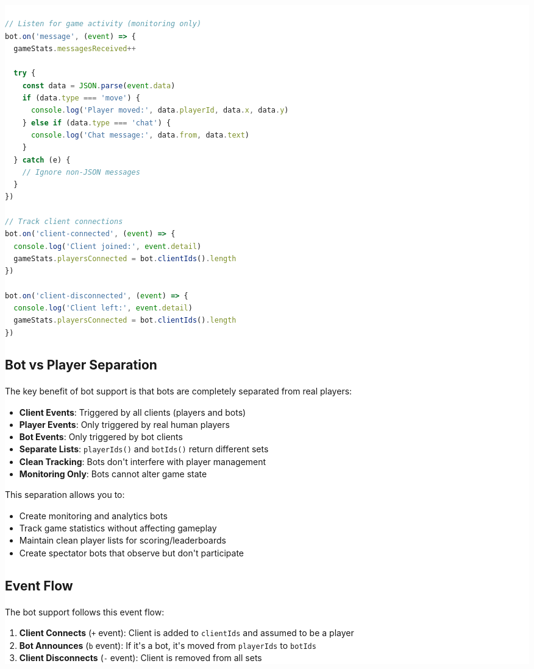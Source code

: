 ```js

// Listen for game activity (monitoring only)
bot.on('message', (event) => {
  gameStats.messagesReceived++

  try {
    const data = JSON.parse(event.data)
    if (data.type === 'move') {
      console.log('Player moved:', data.playerId, data.x, data.y)
    } else if (data.type === 'chat') {
      console.log('Chat message:', data.from, data.text)
    }
  } catch (e) {
    // Ignore non-JSON messages
  }
})

// Track client connections
bot.on('client-connected', (event) => {
  console.log('Client joined:', event.detail)
  gameStats.playersConnected = bot.clientIds().length
})

bot.on('client-disconnected', (event) => {
  console.log('Client left:', event.detail)
  gameStats.playersConnected = bot.clientIds().length
})
```

## Bot vs Player Separation

The key benefit of bot support is that bots are completely separated from real players:

- **Client Events**: Triggered by all clients (players and bots)
- **Player Events**: Only triggered by real human players
- **Bot Events**: Only triggered by bot clients
- **Separate Lists**: `playerIds()` and `botIds()` return different sets
- **Clean Tracking**: Bots don't interfere with player management
- **Monitoring Only**: Bots cannot alter game state

This separation allows you to:

- Create monitoring and analytics bots
- Track game statistics without affecting gameplay
- Maintain clean player lists for scoring/leaderboards
- Create spectator bots that observe but don't participate

## Event Flow

The bot support follows this event flow:

1. **Client Connects** (`+` event): Client is added to `clientIds` and assumed to be a player
2. **Bot Announces** (`b` event): If it's a bot, it's moved from `playerIds` to `botIds`
3. **Client Disconnects** (`-` event): Client is removed from all sets
